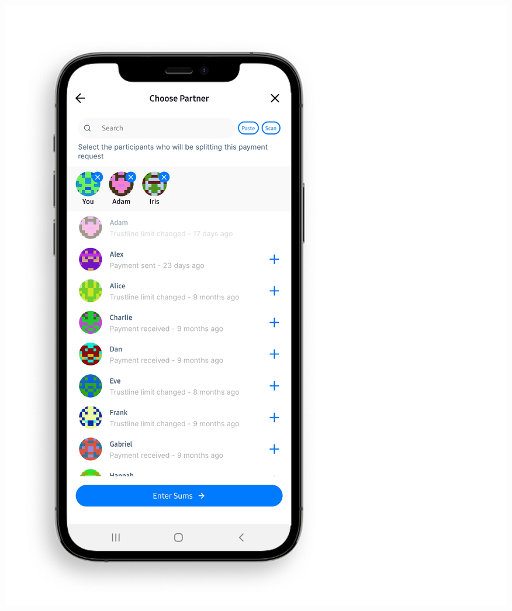 <a data-sub-html="Split Request - Choose Partner" href="../../../assets/images/app_user_guide/v1.11/split_request_choose_partners.png"><img class="app_guide_img" src="../../../assets/images/app_user_guide/v1.11/split_request_choose_partners.png"></a></div></center>
